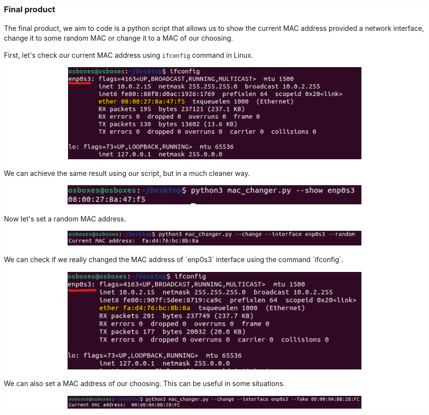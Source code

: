 ### [](#header-3) Final product
The final product, we aim to code is a python script that allows us to show the current MAC address provided a network interface, change it to some random MAC or change it to a MAC of our choosing.

First, let's check our current MAC address using `ifconfig` command in Linux.
<p align="center">
  <img src="https://raw.githubusercontent.com/Ahmed-Z/the-blog/gh-pages/assets/ini-ifconfig.PNG" style="width:600px;"><br>
</p>
We can achieve the same result using our script, but in a much cleaner way.
<p align="center">
  <img src="https://raw.githubusercontent.com/Ahmed-Z/the-blog/gh-pages/assets/mac-show.PNG" style="width:600px;"><br>
</p>
Now let's set a random MAC address.
<p align="center">
  <img src="https://raw.githubusercontent.com/Ahmed-Z/the-blog/gh-pages/assets/random-change.PNG" style="width:600px;"><br>
</p>
We can check if we really changed the MAC address of `enp0s3` interface using the command `ifconfig`.
<p align="center">
  <img src="https://raw.githubusercontent.com/Ahmed-Z/the-blog/gh-pages/assets/ifconfig-random.PNG" style="width:600px;"><br>
</p>
We can also set a MAC address of our choosing. This can be useful in some situations. 
<p align="center">
  <img src="https://raw.githubusercontent.com/Ahmed-Z/the-blog/gh-pages/assets/fake-mac.PNG" style="width:600px;"><br>
</p>
<p align="center">
